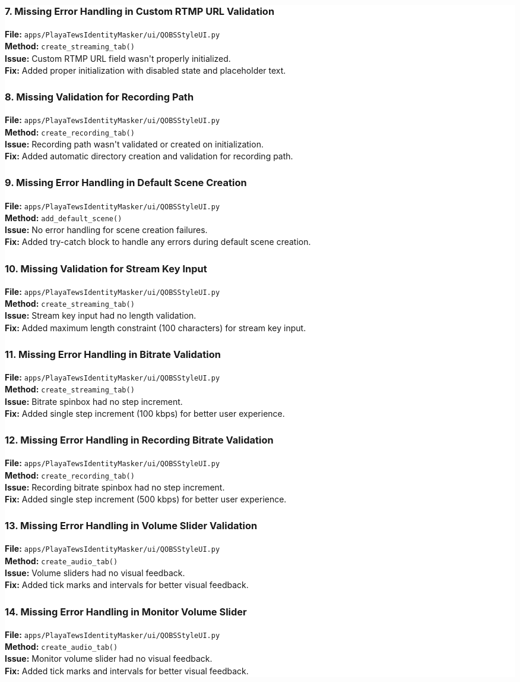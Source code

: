 ### 7. **Missing Error Handling in Custom RTMP URL Validation**
**File:** `apps/PlayaTewsIdentityMasker/ui/QOBSStyleUI.py`  
**Method:** `create_streaming_tab()`  
**Issue:** Custom RTMP URL field wasn't properly initialized.  
**Fix:** Added proper initialization with disabled state and placeholder text.

### 8. **Missing Validation for Recording Path**
**File:** `apps/PlayaTewsIdentityMasker/ui/QOBSStyleUI.py`  
**Method:** `create_recording_tab()`  
**Issue:** Recording path wasn't validated or created on initialization.  
**Fix:** Added automatic directory creation and validation for recording path.

### 9. **Missing Error Handling in Default Scene Creation**
**File:** `apps/PlayaTewsIdentityMasker/ui/QOBSStyleUI.py`  
**Method:** `add_default_scene()`  
**Issue:** No error handling for scene creation failures.  
**Fix:** Added try-catch block to handle any errors during default scene creation.

### 10. **Missing Validation for Stream Key Input**
**File:** `apps/PlayaTewsIdentityMasker/ui/QOBSStyleUI.py`  
**Method:** `create_streaming_tab()`  
**Issue:** Stream key input had no length validation.  
**Fix:** Added maximum length constraint (100 characters) for stream key input.

### 11. **Missing Error Handling in Bitrate Validation**
**File:** `apps/PlayaTewsIdentityMasker/ui/QOBSStyleUI.py`  
**Method:** `create_streaming_tab()`  
**Issue:** Bitrate spinbox had no step increment.  
**Fix:** Added single step increment (100 kbps) for better user experience.

### 12. **Missing Error Handling in Recording Bitrate Validation**
**File:** `apps/PlayaTewsIdentityMasker/ui/QOBSStyleUI.py`  
**Method:** `create_recording_tab()`  
**Issue:** Recording bitrate spinbox had no step increment.  
**Fix:** Added single step increment (500 kbps) for better user experience.

### 13. **Missing Error Handling in Volume Slider Validation**
**File:** `apps/PlayaTewsIdentityMasker/ui/QOBSStyleUI.py`  
**Method:** `create_audio_tab()`  
**Issue:** Volume sliders had no visual feedback.  
**Fix:** Added tick marks and intervals for better visual feedback.

### 14. **Missing Error Handling in Monitor Volume Slider**
**File:** `apps/PlayaTewsIdentityMasker/ui/QOBSStyleUI.py`  
**Method:** `create_audio_tab()`  
**Issue:** Monitor volume slider had no visual feedback.  
**Fix:** Added tick marks and intervals for better visual feedback.
